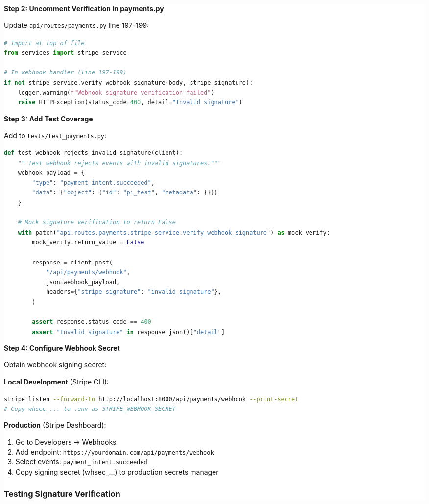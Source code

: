 **Step 2: Uncomment Verification in payments.py**

Update `api/routes/payments.py` line 197-199:

```python
# Import at top of file
from services import stripe_service

# In webhook handler (line 197-199)
if not stripe_service.verify_webhook_signature(body, stripe_signature):
    logger.warning(f"Webhook signature verification failed")
    raise HTTPException(status_code=400, detail="Invalid signature")
```

**Step 3: Add Test Coverage**

Add to `tests/test_payments.py`:

```python
def test_webhook_rejects_invalid_signature(client):
    """Test webhook rejects events with invalid signatures."""
    webhook_payload = {
        "type": "payment_intent.succeeded",
        "data": {"object": {"id": "pi_test", "metadata": {}}}
    }

    # Mock signature verification to return False
    with patch("api.routes.payments.stripe_service.verify_webhook_signature") as mock_verify:
        mock_verify.return_value = False

        response = client.post(
            "/api/payments/webhook",
            json=webhook_payload,
            headers={"stripe-signature": "invalid_signature"},
        )

        assert response.status_code == 400
        assert "Invalid signature" in response.json()["detail"]
```

**Step 4: Configure Webhook Secret**

Obtain webhook signing secret:

**Local Development** (Stripe CLI):
```bash
stripe listen --forward-to http://localhost:8000/api/payments/webhook --print-secret
# Copy whsec_... to .env as STRIPE_WEBHOOK_SECRET
```

**Production** (Stripe Dashboard):
1. Go to Developers → Webhooks
2. Add endpoint: `https://yourdomain.com/api/payments/webhook`
3. Select events: `payment_intent.succeeded`
4. Copy signing secret (whsec_...) to production secrets manager

### Testing Signature Verification
